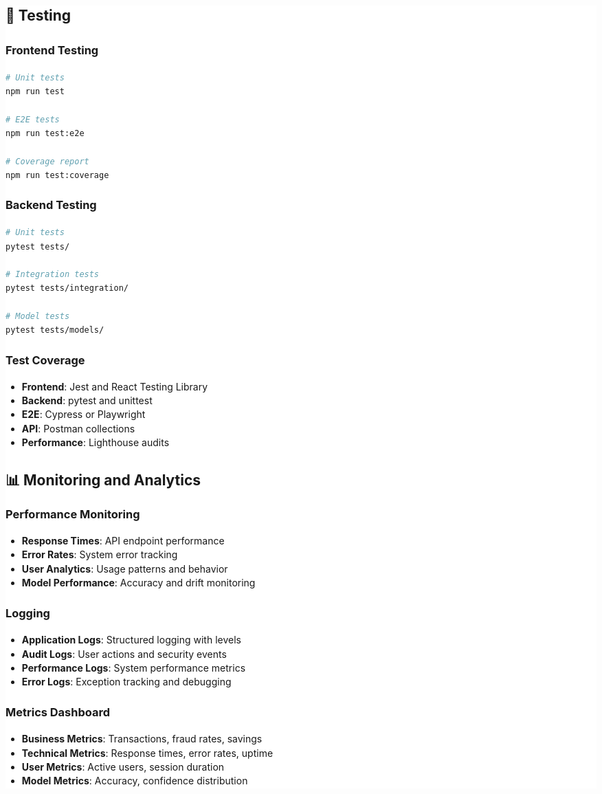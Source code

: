 ## 🧪 Testing

### Frontend Testing
```bash
# Unit tests
npm run test

# E2E tests
npm run test:e2e

# Coverage report
npm run test:coverage
```

### Backend Testing
```bash
# Unit tests
pytest tests/

# Integration tests
pytest tests/integration/

# Model tests
pytest tests/models/
```

### Test Coverage
- **Frontend**: Jest and React Testing Library
- **Backend**: pytest and unittest
- **E2E**: Cypress or Playwright
- **API**: Postman collections
- **Performance**: Lighthouse audits

## 📊 Monitoring and Analytics

### Performance Monitoring
- **Response Times**: API endpoint performance
- **Error Rates**: System error tracking
- **User Analytics**: Usage patterns and behavior
- **Model Performance**: Accuracy and drift monitoring

### Logging
- **Application Logs**: Structured logging with levels
- **Audit Logs**: User actions and security events
- **Performance Logs**: System performance metrics
- **Error Logs**: Exception tracking and debugging

### Metrics Dashboard
- **Business Metrics**: Transactions, fraud rates, savings
- **Technical Metrics**: Response times, error rates, uptime
- **User Metrics**: Active users, session duration
- **Model Metrics**: Accuracy, confidence distribution
